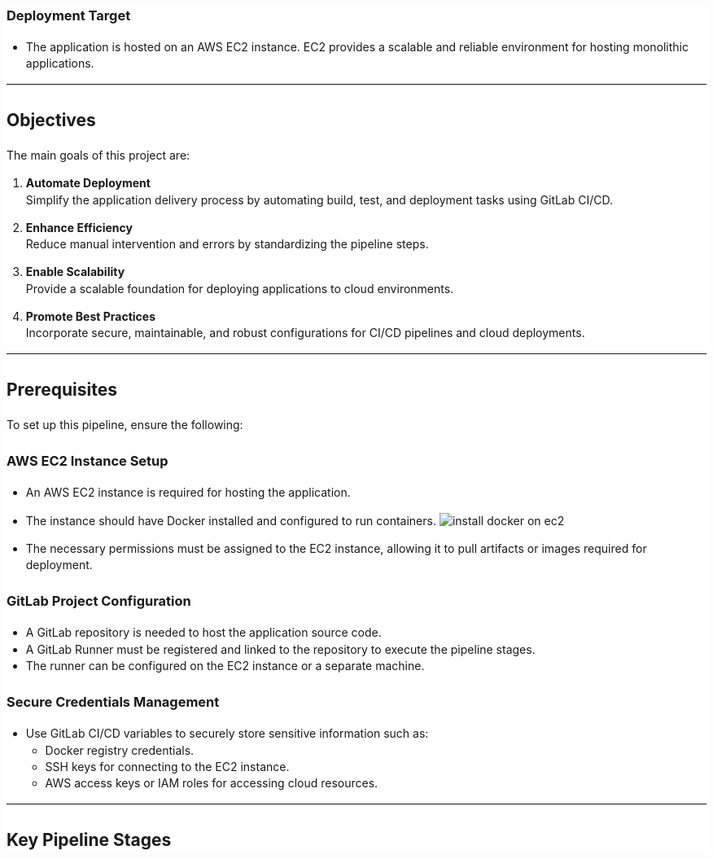 ### Deployment Target
- The application is hosted on an AWS EC2 instance. EC2 provides a scalable and reliable environment for hosting monolithic applications.

---

## Objectives

The main goals of this project are:
1. **Automate Deployment**  
   Simplify the application delivery process by automating build, test, and deployment tasks using GitLab CI/CD.
   
2. **Enhance Efficiency**  
   Reduce manual intervention and errors by standardizing the pipeline steps.
   
3. **Enable Scalability**  
   Provide a scalable foundation for deploying applications to cloud environments.

4. **Promote Best Practices**  
   Incorporate secure, maintainable, and robust configurations for CI/CD pipelines and cloud deployments.

---

## Prerequisites

To set up this pipeline, ensure the following:

### AWS EC2 Instance Setup
- An AWS EC2 instance is required for hosting the application.  
- The instance should have Docker installed and configured to run containers.
   ![install docker on ec2](https://github.com/user-attachments/assets/99f4bf27-fde5-4659-be8a-40bca0297793)
  
- The necessary permissions must be assigned to the EC2 instance, allowing it to pull artifacts or images required for deployment.

### GitLab Project Configuration
- A GitLab repository is needed to host the application source code.  
- A GitLab Runner must be registered and linked to the repository to execute the pipeline stages.  
- The runner can be configured on the EC2 instance or a separate machine.

### Secure Credentials Management
- Use GitLab CI/CD variables to securely store sensitive information such as:
  - Docker registry credentials.
  - SSH keys for connecting to the EC2 instance.
  - AWS access keys or IAM roles for accessing cloud resources.

---

## Key Pipeline Stages
